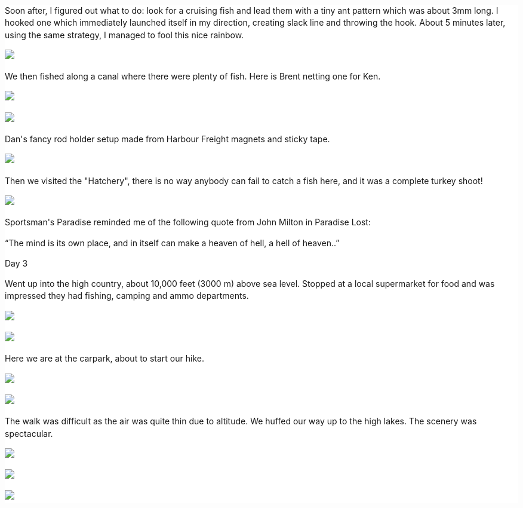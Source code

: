 Soon after, I figured out what to do: look for a cruising fish and lead them with a tiny ant pattern which was about 3mm long. I hooked one which immediately launched itself in my direction, creating slack line and throwing the hook. About 5 minutes later, using the same strategy, I managed to fool this nice rainbow.

[![](http://phwl.org/wp-content/uploads/2018/06/DSCF5346-1024x682.jpg)](http://phwl.org/wp-content/uploads/2018/06/DSCF5346.jpg)

We then fished along a canal where there were plenty of fish. Here is Brent netting one for Ken.

[![](http://phwl.org/wp-content/uploads/2018/06/DSCF5366-1024x682.jpg)](http://phwl.org/wp-content/uploads/2018/06/DSCF5366.jpg)

[![](http://phwl.org/wp-content/uploads/2018/06/DSCF5370-1024x682.jpg)](http://phwl.org/wp-content/uploads/2018/06/DSCF5370.jpg)

Dan's fancy rod holder setup made from Harbour Freight magnets and sticky tape.

[![](http://phwl.org/wp-content/uploads/2018/06/IMG_8483-1024x768.jpg)](http://phwl.org/wp-content/uploads/2018/06/IMG_8483.jpg)

Then we visited the "Hatchery", there is no way anybody can fail to catch a fish here, and it was a complete turkey shoot!

[![](http://phwl.org/wp-content/uploads/2018/06/DSCF5376-1024x682.jpg)](http://phwl.org/wp-content/uploads/2018/06/DSCF5376.jpg)

Sportsman's Paradise reminded me of the following quote from John Milton in Paradise Lost:

“The mind is its own place, and in itself can make a heaven of hell, a hell of heaven..”

Day 3

Went up into the high country, about 10,000 feet (3000 m) above sea level. Stopped at a local supermarket for food and was impressed they had fishing, camping and ammo departments.

[![](http://phwl.org/wp-content/uploads/2018/06/IMG_1360-1024x768.jpg)](http://phwl.org/wp-content/uploads/2018/06/IMG_1360.jpg)

[![](http://phwl.org/wp-content/uploads/2018/06/IMG_1361-1024x768.jpg)](http://phwl.org/wp-content/uploads/2018/06/IMG_1361.jpg)

Here we are at the carpark, about to start our hike.

[![](http://phwl.org/wp-content/uploads/2018/06/IMG_8491.jpg)](http://phwl.org/wp-content/uploads/2018/06/IMG_8491.jpg)

[![](http://phwl.org/wp-content/uploads/2018/06/IMG_1364-768x1024.jpg)](http://phwl.org/wp-content/uploads/2018/06/IMG_1364.jpg)

The walk was difficult as the air was quite thin due to altitude. We huffed our way up to the high lakes. The scenery was spectacular.

[![](http://phwl.org/wp-content/uploads/2018/06/IMG_8496-1024x768.jpg)](http://phwl.org/wp-content/uploads/2018/06/IMG_8496.jpg)

[![](http://phwl.org/wp-content/uploads/2018/06/IMG_8506-1024x768.jpg)](http://phwl.org/wp-content/uploads/2018/06/IMG_8506.jpg)

[![](http://phwl.org/wp-content/uploads/2018/06/IMG_8513-1024x768.jpg)](http://phwl.org/wp-content/uploads/2018/06/IMG_8513.jpg)
